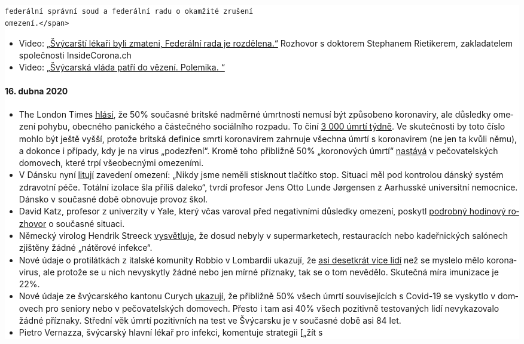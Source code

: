     federální správní soud a federální radu o okamžité zrušení
    omezení.</span>
  - <span lang="CS">Video: </span><span lang="CS">[„Švýcarští lékaři
    byli zmateni, Federální rada je
    rozdělena.“](https://www.youtube.com/watch?v=eU6IdglI-wc)</span><span lang="CS">
    Rozhovor s doktorem Stephanem Rietikerem, zakladatelem společnosti
    InsideCorona.ch</span>
  - <span lang="CS">Video: </span><span lang="CS">[„Švýcarská vláda
    patří do vězení. Polemika.
    “](https://www.youtube.com/watch?v=SO2JMkKtq40)</span>

#### <span lang="CS">16. dubna 2020</span>

  - <span lang="CS">The London Times
    </span><span lang="CS">[hlásí](https://archive.is/2eKCW)</span><span lang="CS">,
    že 50% současné britské nadměrné úmrtnosti nemusí být způsobeno
    koronaviry, ale důsledky omezení pohybu, obecného panického a
    částečného sociálního rozpadu. To činí
    </span><span lang="CS">[3 000 úmrtí
    týdně](https://www.ons.gov.uk/peoplepopulationandcommunity/birthsdeathsandmarriages/deaths/bulletins/deathsregisteredweeklyinenglandandwalesprovisional/weekending3april2020)</span><span lang="CS">.
    Ve skutečnosti by toto číslo mohlo být ještě vyšší, protože britská
    definice smrti koronavirem zahrnuje všechna úmrtí s koronavirem (ne
    jen ta kvůli němu), a dokonce i případy, kdy je na virus
    „podezření“. Kromě toho přibližně 50% „koronových úmrtí“
    </span><span lang="CS">[nastává](https://ltccovid.org/2020/04/12/mortality-associated-with-covid-19-outbreaks-in-care-homes-early-international-evidence/)</span><span lang="CS">
    v pečovatelských domovech, které trpí všeobecnými omezeními.</span>
  - <span lang="CS">V Dánsku nyní
    </span><span lang="CS">[litují](https://jyllands-posten.dk/debat/breve/ECE12074246/vi-skulle-aldrig-have-trykket-paa-stopknappen/)</span><span lang="CS">
    zavedení omezení: „Nikdy jsme neměli stisknout tlačítko stop.
    Situaci měl pod kontrolou dánský systém zdravotní péče. Totální
    izolace šla příliš daleko“, tvrdí profesor Jens Otto Lunde Jørgensen
    z Aarhusské universitní nemocnice. Dánsko v současné době obnovuje
    provoz škol.</span>
  - <span lang="CS">David Katz, profesor z univerzity v Yale, který včas
    varoval před negativními důsledky omezení, poskytl
    </span><span lang="CS">[podrobný hodinový
    rozhovor](https://www.youtube.com/watch?v=VK0Wtjh3HVA)</span><span lang="CS">
    o současné situaci.</span>
  - <span lang="CS">Německý virolog Hendrik Streeck
    </span><span lang="CS">[vysvětluje](https://today.rtl.lu/news/science-and-environment/a/1498185.html)</span><span lang="CS">,
    že dosud nebyly v supermarketech, restauracích nebo kadeřnických
    salónech zjištěny žádné „nátěrové infekce“.</span>
  - <span lang="CS">Nové údaje o protilátkách z italské komunity Robbio
    v Lombardii ukazují, že </span><span lang="CS">[asi desetkrát více
    lidí](https://www.tgcom24.mediaset.it/cronaca/a-robbio-pv-il-22-ha-o-ha-avuto-il-coronavirus-ok-del-sindaco-ai-test-per-tutti_17285128-202002a.shtml)</span><span lang="CS">
    než se myslelo mělo koronavirus, ale protože se u nich nevyskytly
    žádné nebo jen mírné příznaky, tak se o tom nevědělo. Skutečná
    míra imunizace je 22%.</span>
  - <span lang="CS">Nové údaje ze švýcarského kantonu Curych
    </span><span lang="CS">[ukazují](https://www.nzz.ch/zuerich/coronavirus-zuerich-aendert-nun-das-testregime-in-heimenauch-viele-aeltere-covid-19-infizierte-entwickeln-keine-symptome-zuerich-aendert-nun-das-testregime-in-heimen-ld.1552089)</span><span lang="CS">,
    že přibližně 50% všech úmrtí souvisejících s Covid-19 se vyskytlo v
    domovech pro seniory nebo v pečovatelských domovech. Přesto i tam
    asi 40% všech pozitivně testovaných lidí nevykazovalo žádné
    příznaky. Střední věk úmrtí pozitivních na test ve Švýcarsku je v
    současné době asi 84 let.</span>
  - <span lang="CS">Pietro Vernazza, švýcarský hlavní lékař pro infekci,
    komentuje strategii </span><span lang="CS">[„žít s